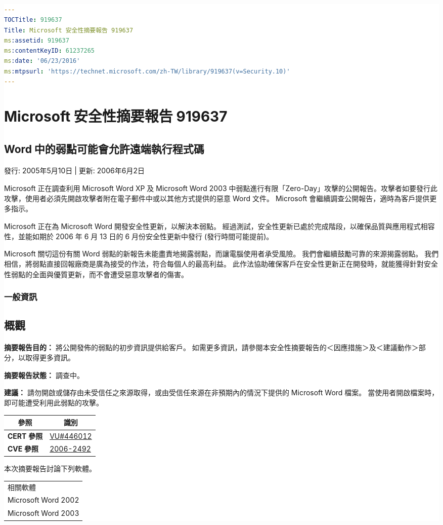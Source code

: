 ```yaml
---
TOCTitle: 919637
Title: Microsoft 安全性摘要報告 919637
ms:assetid: 919637
ms:contentKeyID: 61237265
ms:date: '06/23/2016'
ms:mtpsurl: 'https://technet.microsoft.com/zh-TW/library/919637(v=Security.10)'
---
```



Microsoft 安全性摘要報告 919637
===============================

Word 中的弱點可能會允許遠端執行程式碼
-------------------------------------

發行: 2005年5月10日 | 更新: 2006年6月2日

Microsoft 正在調查利用 Microsoft Word XP 及 Microsoft Word 2003 中弱點進行有限「Zero-Day」攻擊的公開報告。攻擊者如要發行此攻擊，使用者必須先開啟攻擊者附在電子郵件中或以其他方式提供的惡意 Word 文件。 Microsoft 會繼續調查公開報告，適時為客戶提供更多指示。

Microsoft 正在為 Microsoft Word 開發安全性更新，以解決本弱點。 經過測試，安全性更新已處於完成階段，以確保品質與應用程式相容性，並能如期於 2006 年 6 月 13 日的 6 月份安全性更新中發行 (發行時間可能提前)。

Microsoft 關切這份有關 Word 弱點的新報告未能盡責地揭露弱點，而讓電腦使用者承受風險。 我們會繼續鼓勵可靠的來源揭露弱點。 我們相信，將弱點直接回報廠商是廣為接受的作法，符合每個人的最高利益。 此作法協助確保客戶在安全性更新正在開發時，就能獲得針對安全性弱點的全面與優質更新，而不會遭受惡意攻擊者的傷害。

### 一般資訊

概觀
----


**摘要報告目的：**  將公開發佈的弱點的初步資訊提供給客戶。 如需更多資訊，請參閱本安全性摘要報告的＜因應措施＞及＜建議動作＞部分，以取得更多資訊。

**摘要報告狀態：**  調查中。

**建議：**  請勿開啟或儲存由未受信任之來源取得，或由受信任來源在非預期內的情況下提供的 Microsoft Word 檔案。 當使用者開啟檔案時，即可能遭受利用此弱點的攻擊。

| 參照          | 識別                                                                         |
|---------------|------------------------------------------------------------------------------|
| **CERT 參照** | [VU\#446012](http://www.kb.cert.org/vuls/id/446012)                          |
| **CVE 參照**  | [2006-2492](http://www.cve.mitre.org/cgi-bin/cvename.cgi?name=can-2006-2492) |

本次摘要報告討論下列軟體。

|                     |
|---------------------|
| 相關軟體            |
| Microsoft Word 2002 |
| Microsoft Word 2003 |
